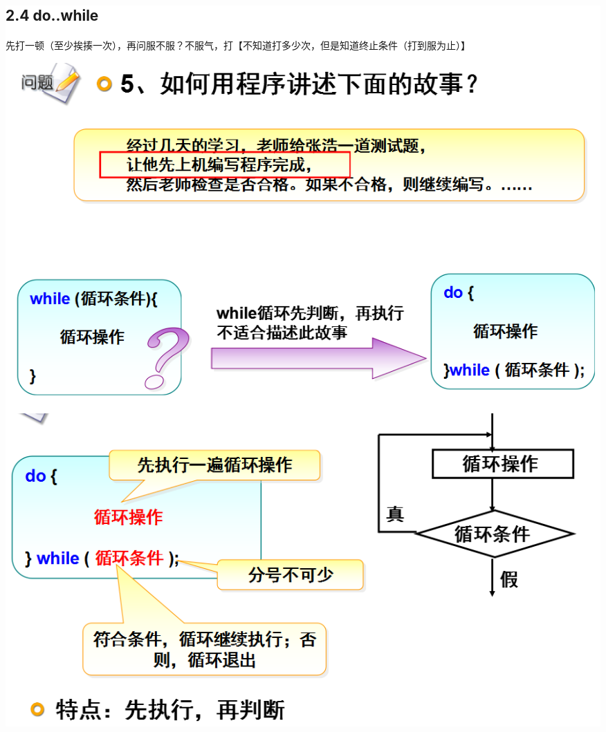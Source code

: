 ## 2.4 do..while

先打一顿（至少挨揍一次），再问服不服？不服气，打【不知道打多少次，但是知道终止条件（打到服为止）】

![image-uninstall](images\dowhile.png)

![image-uninstall](images\dowhile2.png)
